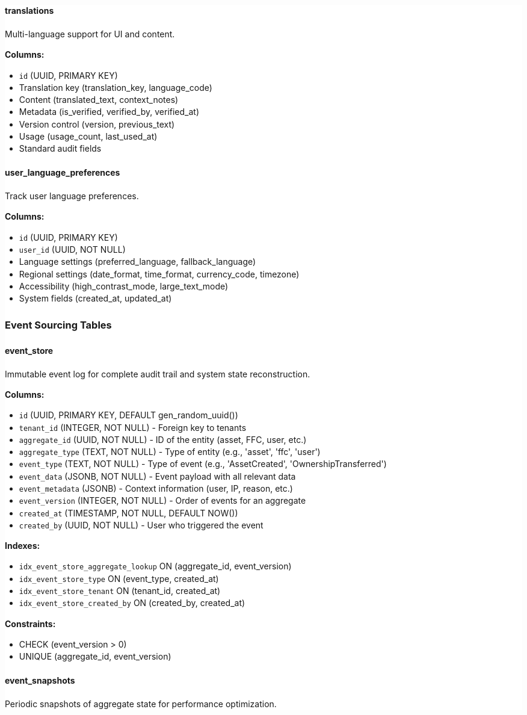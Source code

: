 #### translations
Multi-language support for UI and content.

**Columns:**
- `id` (UUID, PRIMARY KEY)
- Translation key (translation_key, language_code)
- Content (translated_text, context_notes)
- Metadata (is_verified, verified_by, verified_at)
- Version control (version, previous_text)
- Usage (usage_count, last_used_at)
- Standard audit fields

#### user_language_preferences
Track user language preferences.

**Columns:**
- `id` (UUID, PRIMARY KEY)
- `user_id` (UUID, NOT NULL)
- Language settings (preferred_language, fallback_language)
- Regional settings (date_format, time_format, currency_code, timezone)
- Accessibility (high_contrast_mode, large_text_mode)
- System fields (created_at, updated_at)

### Event Sourcing Tables

#### event_store
Immutable event log for complete audit trail and system state reconstruction.

**Columns:**
- `id` (UUID, PRIMARY KEY, DEFAULT gen_random_uuid())
- `tenant_id` (INTEGER, NOT NULL) - Foreign key to tenants
- `aggregate_id` (UUID, NOT NULL) - ID of the entity (asset, FFC, user, etc.)
- `aggregate_type` (TEXT, NOT NULL) - Type of entity (e.g., 'asset', 'ffc', 'user')
- `event_type` (TEXT, NOT NULL) - Type of event (e.g., 'AssetCreated', 'OwnershipTransferred')
- `event_data` (JSONB, NOT NULL) - Event payload with all relevant data
- `event_metadata` (JSONB) - Context information (user, IP, reason, etc.)
- `event_version` (INTEGER, NOT NULL) - Order of events for an aggregate
- `created_at` (TIMESTAMP, NOT NULL, DEFAULT NOW())
- `created_by` (UUID, NOT NULL) - User who triggered the event

**Indexes:**
- `idx_event_store_aggregate_lookup` ON (aggregate_id, event_version)
- `idx_event_store_type` ON (event_type, created_at)
- `idx_event_store_tenant` ON (tenant_id, created_at)
- `idx_event_store_created_by` ON (created_by, created_at)

**Constraints:**
- CHECK (event_version > 0)
- UNIQUE (aggregate_id, event_version)

#### event_snapshots
Periodic snapshots of aggregate state for performance optimization.
